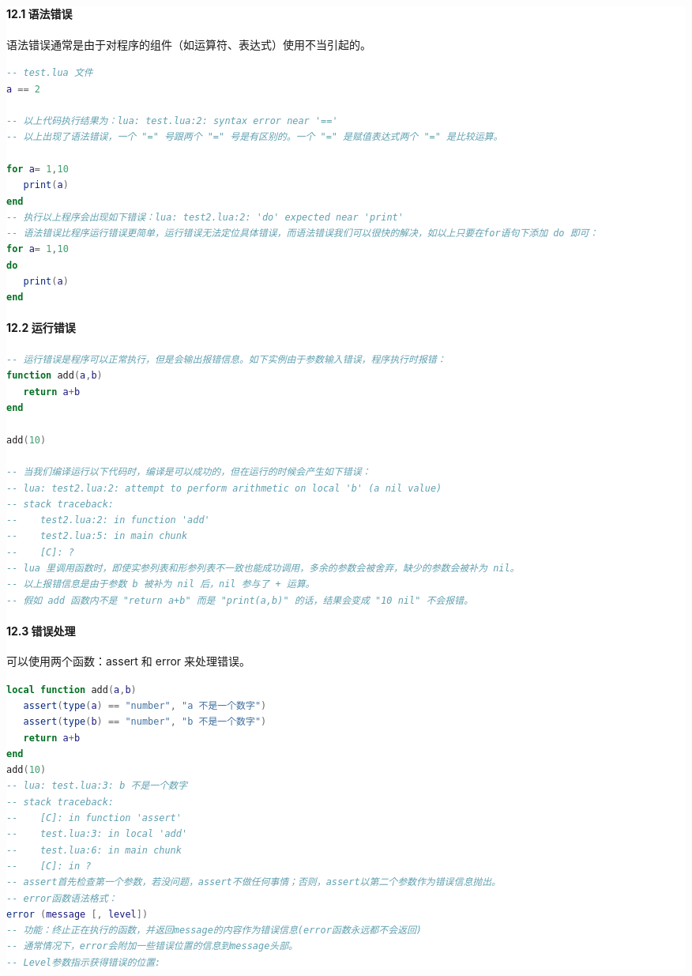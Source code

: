 #### 12.1 语法错误

语法错误通常是由于对程序的组件（如运算符、表达式）使用不当引起的。

```lua
-- test.lua 文件
a == 2

-- 以上代码执行结果为：lua: test.lua:2: syntax error near '=='
-- 以上出现了语法错误，一个 "=" 号跟两个 "=" 号是有区别的。一个 "=" 是赋值表达式两个 "=" 是比较运算。

for a= 1,10
   print(a)
end
-- 执行以上程序会出现如下错误：lua: test2.lua:2: 'do' expected near 'print'
-- 语法错误比程序运行错误更简单，运行错误无法定位具体错误，而语法错误我们可以很快的解决，如以上只要在for语句下添加 do 即可：
for a= 1,10
do
   print(a)
end
```


#### 12.2 运行错误

```lua
-- 运行错误是程序可以正常执行，但是会输出报错信息。如下实例由于参数输入错误，程序执行时报错：
function add(a,b)
   return a+b
end

add(10)

-- 当我们编译运行以下代码时，编译是可以成功的，但在运行的时候会产生如下错误：
-- lua: test2.lua:2: attempt to perform arithmetic on local 'b' (a nil value)
-- stack traceback:
--    test2.lua:2: in function 'add'
--    test2.lua:5: in main chunk
--    [C]: ?
-- lua 里调用函数时，即使实参列表和形参列表不一致也能成功调用，多余的参数会被舍弃，缺少的参数会被补为 nil。
-- 以上报错信息是由于参数 b 被补为 nil 后，nil 参与了 + 运算。
-- 假如 add 函数内不是 "return a+b" 而是 "print(a,b)" 的话，结果会变成 "10 nil" 不会报错。
```

#### 12.3 错误处理

可以使用两个函数：assert 和 error 来处理错误。

```lua
local function add(a,b)
   assert(type(a) == "number", "a 不是一个数字")
   assert(type(b) == "number", "b 不是一个数字")
   return a+b
end
add(10)
-- lua: test.lua:3: b 不是一个数字
-- stack traceback:
--    [C]: in function 'assert'
--    test.lua:3: in local 'add'
--    test.lua:6: in main chunk
--    [C]: in ?
-- assert首先检查第一个参数，若没问题，assert不做任何事情；否则，assert以第二个参数作为错误信息抛出。
-- error函数语法格式：
error (message [, level])
-- 功能：终止正在执行的函数，并返回message的内容作为错误信息(error函数永远都不会返回)
-- 通常情况下，error会附加一些错误位置的信息到message头部。
-- Level参数指示获得错误的位置:
```